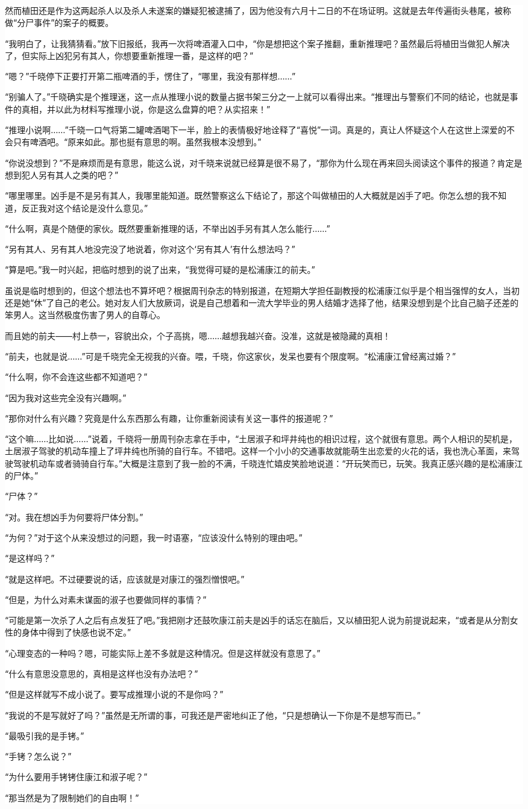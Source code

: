 然而植田还是作为这两起杀人以及杀人未遂案的嫌疑犯被逮捕了，因为他没有六月十二日的不在场证明。这就是去年传遍街头巷尾，被称做“分尸事件”的案子的概要。

“我明白了，让我猜猜看。”放下旧报纸，我再一次将啤酒灌入口中，“你是想把这个案子推翻，重新推理吧？虽然最后将植田当做犯人解决了，但实际上凶犯另有其人，你想要重新推理一番，是这样的吧？”

“嗯？”千晓停下正要打开第二瓶啤酒的手，愣住了，“哪里，我没有那样想……”

“别骗人了。”千晓确实是个推理迷，这一点从推理小说的数量占据书架三分之一上就可以看得出来。“推理出与警察们不同的结论，也就是事件的真相，并以此为材料写推理小说，你是这么盘算的吧？从实招来！”

“推理小说啊……”千晓一口气将第二罐啤酒喝下一半，脸上的表情极好地诠释了“喜悦”一词。真是的，真让人怀疑这个人在这世上深爱的不会只有啤酒吧。“原来如此。那也挺有意思的啊。虽然我根本没想到。”

“你说没想到？”不是麻烦而是有意思，能这么说，对千晓来说就已经算是很不易了，“那你为什么现在再来回头阅读这个事件的报道？肯定是想到犯人另有其人之类的吧？”

“哪里哪里。凶手是不是另有其人，我哪里能知道。既然警察这么下结论了，那这个叫做植田的人大概就是凶手了吧。你怎么想的我不知道，反正我对这个结论是没什么意见。”

“什么啊，真是个随便的家伙。既然要重新推理的话，不举出凶手另有其人怎么能行……”

“另有其人、另有其人地没完没了地说着，你对这个‘另有其人’有什么想法吗？”

“算是吧。”我一时兴起，把临时想到的说了出来，“我觉得可疑的是松浦康江的前夫。”

虽说是临时想到的，但这个想法也不算坏吧？根据周刊杂志的特别报道，在短期大学担任副教授的松浦康江似乎是个相当强悍的女人，当初还是她“休”了自己的老公。她对友人们大放厥词，说是自己想着和一流大学毕业的男人结婚才选择了他，结果没想到是个比自己脑子还差的笨男人。这当然极度伤害了男人的自尊心。

而且她的前夫——村上恭一，容貌出众，个子高挑，嗯……越想我越兴奋。没准，这就是被隐藏的真相！

“前夫，也就是说……”可是千晓完全无视我的兴奋。喂，千晓，你这家伙，发呆也要有个限度啊。“松浦康江曾经离过婚？”

“什么啊，你不会连这些都不知道吧？”

“因为我对这些完全没有兴趣啊。”

“那你对什么有兴趣？究竟是什么东西那么有趣，让你重新阅读有关这一事件的报道呢？”

“这个嘛……比如说……”说着，千晓将一册周刊杂志拿在手中，“土居淑子和坪井纯也的相识过程，这个就很有意思。两个人相识的契机是，土居淑子驾驶的机动车撞上了坪井纯也所骑的自行车。不错吧。这样一个小小的交通事故就能萌生出恋爱的火花的话，我也洗心革面，来驾驶驾驶机动车或者骑骑自行车。”大概是注意到了我一脸的不满，千晓连忙嬉皮笑脸地说道：“开玩笑而已，玩笑。我真正感兴趣的是松浦康江的尸体。”

“尸体？”

“对。我在想凶手为何要将尸体分割。”

“为何？”对于这个从来没想过的问题，我一时语塞，“应该没什么特别的理由吧。”

“是这样吗？”

“就是这样吧。不过硬要说的话，应该就是对康江的强烈憎恨吧。”

“但是，为什么对素未谋面的淑子也要做同样的事情？”

“可能是第一次杀了人之后有点发狂了吧。”我把刚才还鼓吹康江前夫是凶手的话忘在脑后，又以植田犯人说为前提说起来，“或者是从分割女性的身体中得到了快感也说不定。”

“心理变态的一种吗？嗯，可能实际上差不多就是这种情况。但是这样就没有意思了。”

“什么有意思没意思的，真相是这样也没有办法吧？”

“但是这样就写不成小说了。要写成推理小说的不是你吗？”

“我说的不是写就好了吗？”虽然是无所谓的事，可我还是严密地纠正了他，“只是想确认一下你是不是想写而已。”

“最吸引我的是手铐。”

“手铐？怎么说？”

“为什么要用手铐铐住康江和淑子呢？”

“那当然是为了限制她们的自由啊！”
